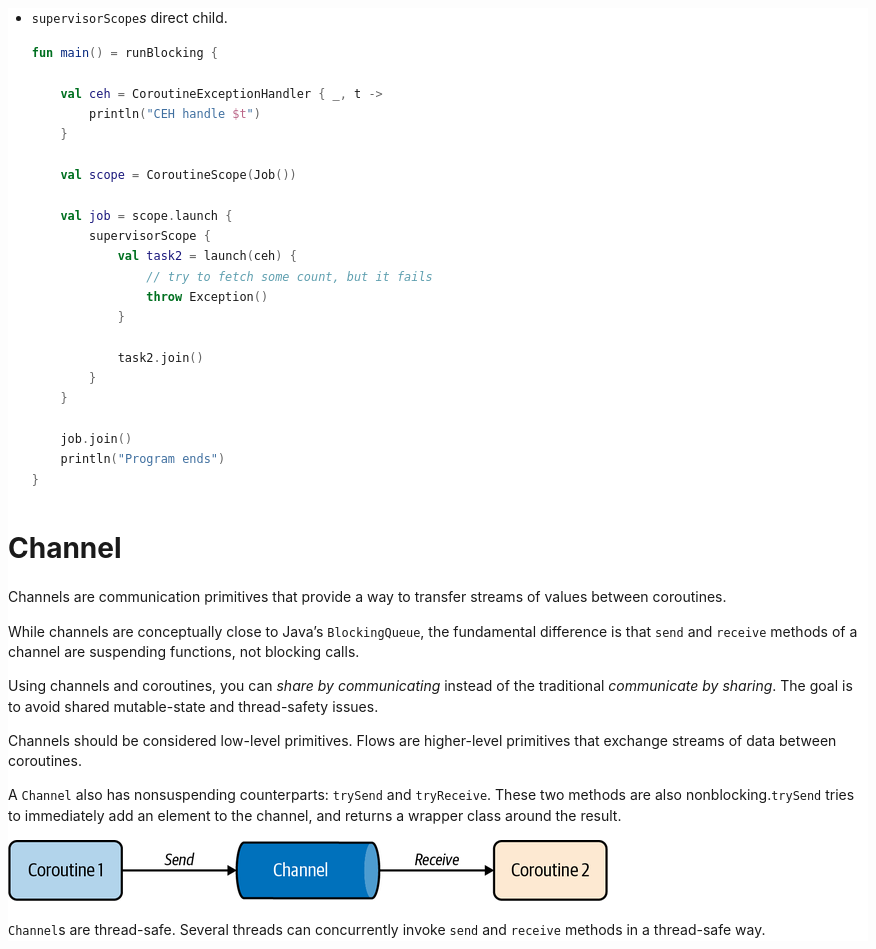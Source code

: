 - `supervisorScope`*s* direct child.

  ```kotlin
  fun main() = runBlocking {
  
      val ceh = CoroutineExceptionHandler { _, t ->
          println("CEH handle $t")
      }
  
      val scope = CoroutineScope(Job())
  
      val job = scope.launch {
          supervisorScope {
              val task2 = launch(ceh) {
                  // try to fetch some count, but it fails
                  throw Exception()
              }
  
              task2.join()
          }
      }
  
      job.join()
      println("Program ends")
  }
  ```


# Channel

Channels are communication primitives that provide a way to transfer streams of values between coroutines.

While channels are conceptually close to Java’s `BlockingQueue`, the fundamental difference is that `send` and `receive` methods of a channel are suspending functions, not blocking calls.

Using channels and coroutines, you can *share by communicating* instead of the traditional *communicate by sharing*. The goal is to avoid shared mutable-state and thread-safety issues.

Channels should be considered low-level primitives. Flows are higher-level primitives that exchange streams of data between coroutines. 

A `Channel` also has nonsuspending counterparts: `trySend` and `tryReceive`. These two methods are also nonblocking.`trySend` tries to immediately add an element to the channel, and returns a wrapper class around the result.

![A channel can send and receive](../resources/images/2022-04-20-klotlin-tutorial/pawk_0903.png)

`Channel`s are thread-safe. Several threads can concurrently invoke `send` and `receive` methods in a thread-safe way.
